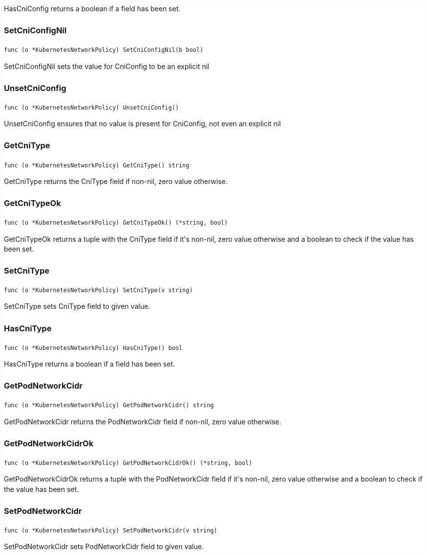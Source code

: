 HasCniConfig returns a boolean if a field has been set.

### SetCniConfigNil

`func (o *KubernetesNetworkPolicy) SetCniConfigNil(b bool)`

 SetCniConfigNil sets the value for CniConfig to be an explicit nil

### UnsetCniConfig
`func (o *KubernetesNetworkPolicy) UnsetCniConfig()`

UnsetCniConfig ensures that no value is present for CniConfig, not even an explicit nil
### GetCniType

`func (o *KubernetesNetworkPolicy) GetCniType() string`

GetCniType returns the CniType field if non-nil, zero value otherwise.

### GetCniTypeOk

`func (o *KubernetesNetworkPolicy) GetCniTypeOk() (*string, bool)`

GetCniTypeOk returns a tuple with the CniType field if it's non-nil, zero value otherwise
and a boolean to check if the value has been set.

### SetCniType

`func (o *KubernetesNetworkPolicy) SetCniType(v string)`

SetCniType sets CniType field to given value.

### HasCniType

`func (o *KubernetesNetworkPolicy) HasCniType() bool`

HasCniType returns a boolean if a field has been set.

### GetPodNetworkCidr

`func (o *KubernetesNetworkPolicy) GetPodNetworkCidr() string`

GetPodNetworkCidr returns the PodNetworkCidr field if non-nil, zero value otherwise.

### GetPodNetworkCidrOk

`func (o *KubernetesNetworkPolicy) GetPodNetworkCidrOk() (*string, bool)`

GetPodNetworkCidrOk returns a tuple with the PodNetworkCidr field if it's non-nil, zero value otherwise
and a boolean to check if the value has been set.

### SetPodNetworkCidr

`func (o *KubernetesNetworkPolicy) SetPodNetworkCidr(v string)`

SetPodNetworkCidr sets PodNetworkCidr field to given value.
